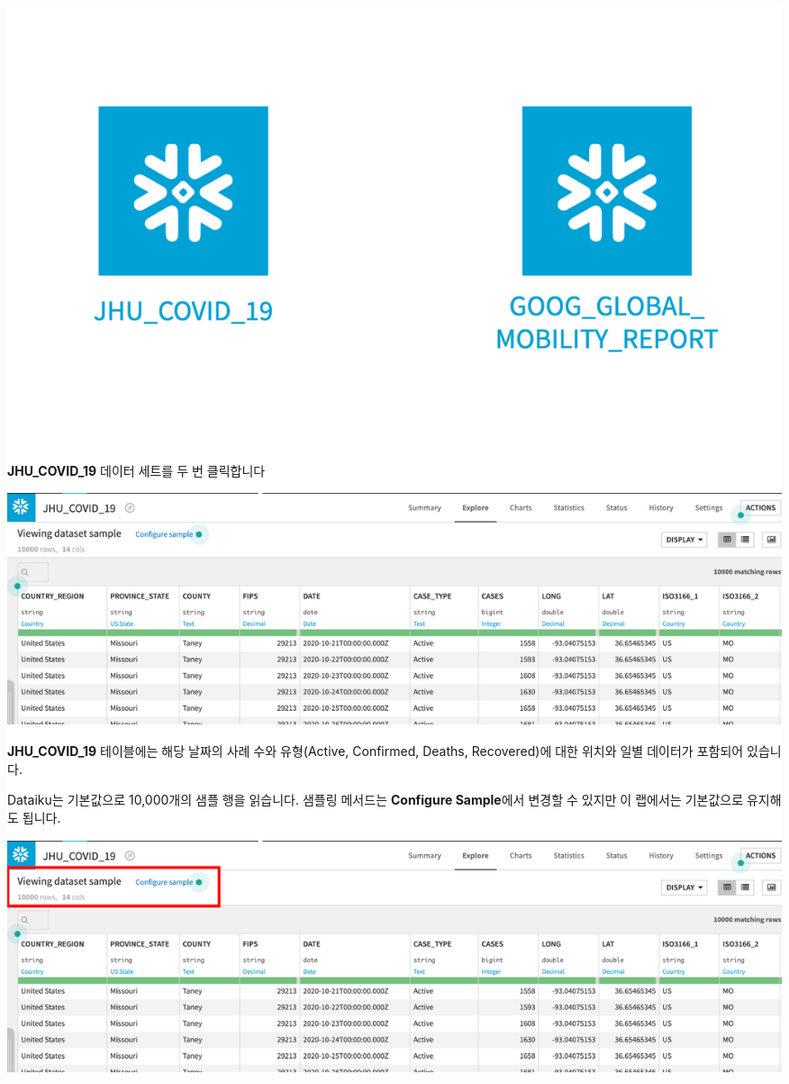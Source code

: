 ![img](assets/dataiku72.png)

**JHU_COVID_19** 데이터 세트를 두 번 클릭합니다

![img](assets/dataiku73.png)

**JHU_COVID_19** 테이블에는 해당 날짜의 사례 수와 유형(Active, Confirmed, Deaths, Recovered)에 대한 위치와 일별 데이터가 포함되어 있습니다.

Dataiku는 기본값으로 10,000개의 샘플 행을 읽습니다. 샘플링 메서드는 **Configure Sample**에서 변경할 수 있지만 이 랩에서는 기본값으로 유지해도 됩니다.

![img](assets/dataiku74.png)
